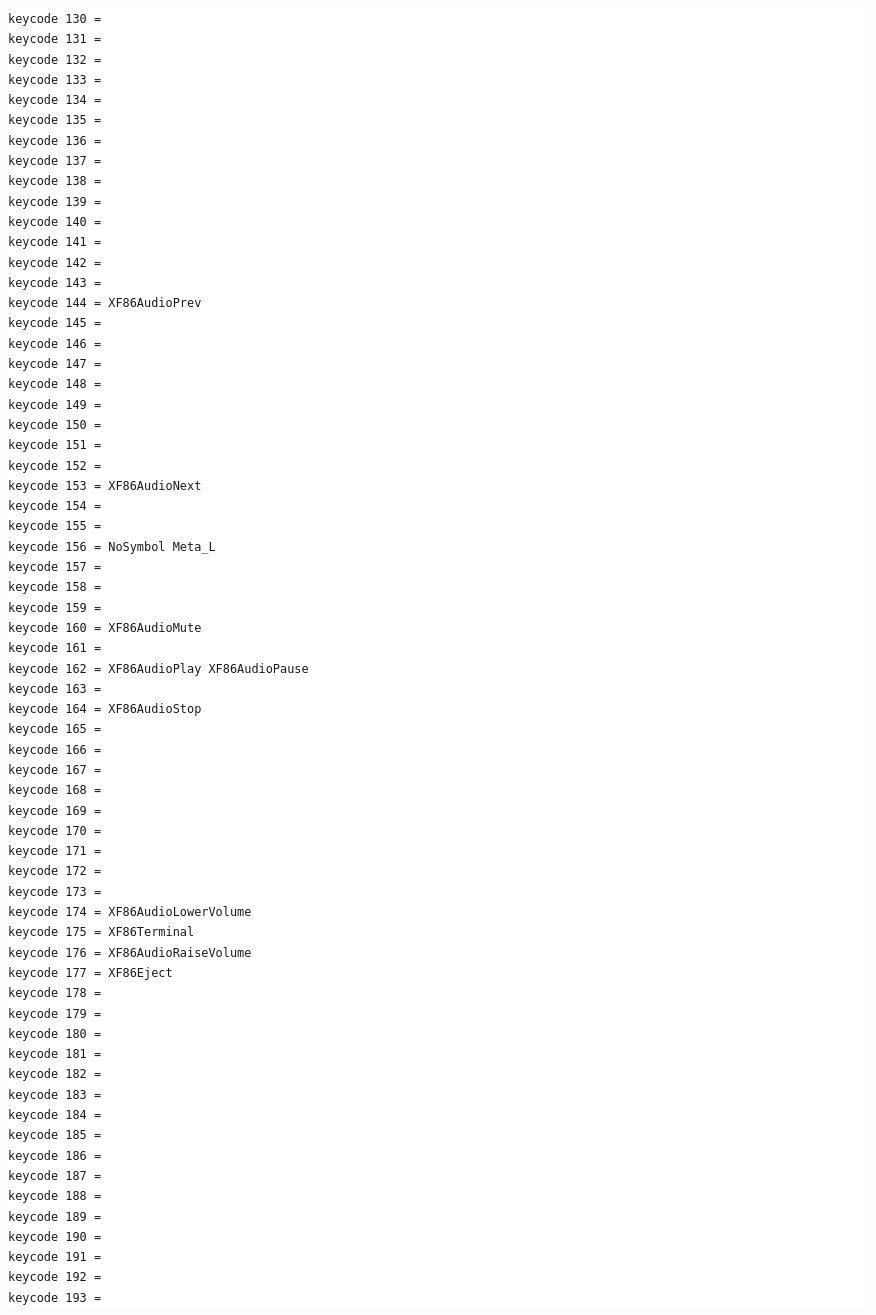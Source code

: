     keycode 130 =
    keycode 131 =
    keycode 132 =
    keycode 133 =
    keycode 134 =
    keycode 135 =
    keycode 136 =
    keycode 137 =
    keycode 138 =
    keycode 139 =
    keycode 140 =
    keycode 141 =
    keycode 142 =
    keycode 143 =
    keycode 144 = XF86AudioPrev
    keycode 145 =
    keycode 146 =
    keycode 147 =
    keycode 148 =
    keycode 149 =
    keycode 150 =
    keycode 151 =
    keycode 152 =
    keycode 153 = XF86AudioNext
    keycode 154 =
    keycode 155 =
    keycode 156 = NoSymbol Meta_L
    keycode 157 =
    keycode 158 =
    keycode 159 =
    keycode 160 = XF86AudioMute
    keycode 161 =
    keycode 162 = XF86AudioPlay XF86AudioPause
    keycode 163 = 
    keycode 164 = XF86AudioStop  
    keycode 165 = 
    keycode 166 = 
    keycode 167 =
    keycode 168 =
    keycode 169 =
    keycode 170 =
    keycode 171 =
    keycode 172 =
    keycode 173 = 
    keycode 174 = XF86AudioLowerVolume
    keycode 175 = XF86Terminal
    keycode 176 = XF86AudioRaiseVolume
    keycode 177 = XF86Eject
    keycode 178 =
    keycode 179 =
    keycode 180 =
    keycode 181 =
    keycode 182 =
    keycode 183 =
    keycode 184 =
    keycode 185 =
    keycode 186 =
    keycode 187 =
    keycode 188 =
    keycode 189 =
    keycode 190 =
    keycode 191 =
    keycode 192 =
    keycode 193 =